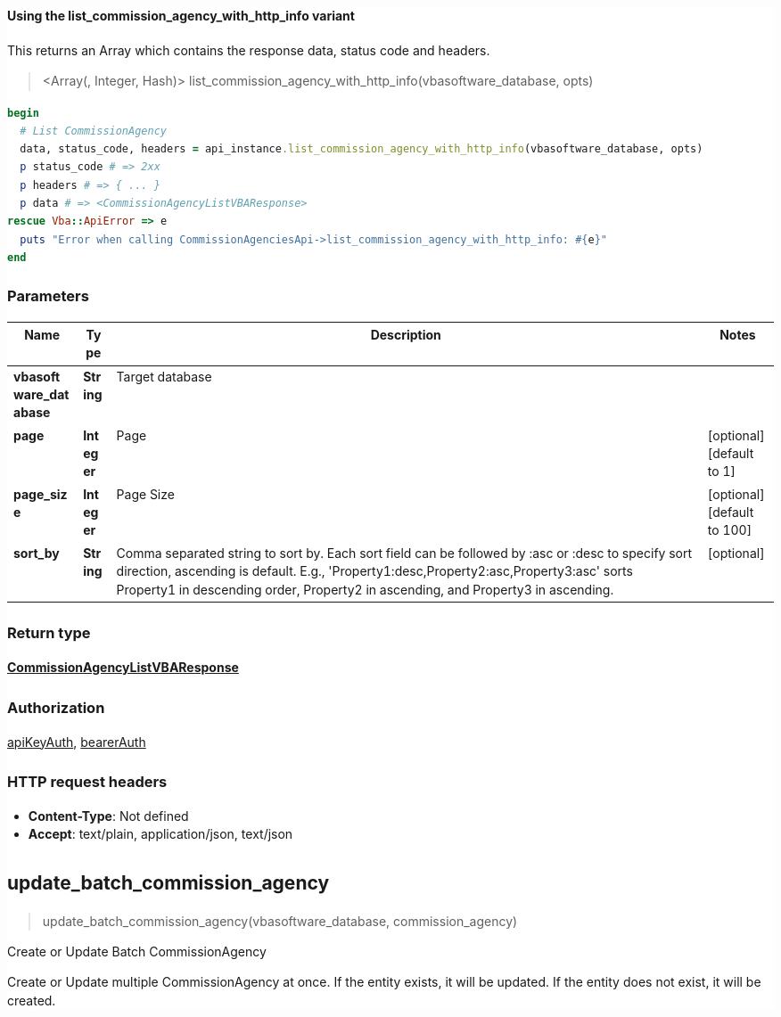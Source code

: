 #### Using the list_commission_agency_with_http_info variant

This returns an Array which contains the response data, status code and headers.

> <Array(<CommissionAgencyListVBAResponse>, Integer, Hash)> list_commission_agency_with_http_info(vbasoftware_database, opts)

```ruby
begin
  # List CommissionAgency
  data, status_code, headers = api_instance.list_commission_agency_with_http_info(vbasoftware_database, opts)
  p status_code # => 2xx
  p headers # => { ... }
  p data # => <CommissionAgencyListVBAResponse>
rescue Vba::ApiError => e
  puts "Error when calling CommissionAgenciesApi->list_commission_agency_with_http_info: #{e}"
end
```

### Parameters

| Name | Type | Description | Notes |
| ---- | ---- | ----------- | ----- |
| **vbasoftware_database** | **String** | Target database |  |
| **page** | **Integer** | Page | [optional][default to 1] |
| **page_size** | **Integer** | Page Size | [optional][default to 100] |
| **sort_by** | **String** | Comma separated string to sort by. Each sort field can be followed by :asc or :desc to specify sort direction, ascending is default. E.g., &#39;Property1:desc,Property2:asc,Property3:asc&#39; sorts Property1 in descending order, Property2 in ascending, and Property3 in ascending. | [optional] |

### Return type

[**CommissionAgencyListVBAResponse**](CommissionAgencyListVBAResponse.md)

### Authorization

[apiKeyAuth](../README.md#apiKeyAuth), [bearerAuth](../README.md#bearerAuth)

### HTTP request headers

- **Content-Type**: Not defined
- **Accept**: text/plain, application/json, text/json


## update_batch_commission_agency

> <MultiCodeResponseListVBAResponse> update_batch_commission_agency(vbasoftware_database, commission_agency)

Create or Update Batch CommissionAgency

Create or Update multiple CommissionAgency at once.  If the entity exists, it will be updated.  If the entity does not exist, it will be created.
